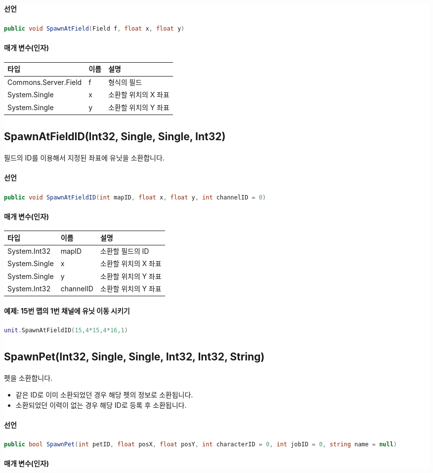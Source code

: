 #### 선언
```cs
public void SpawnAtField(Field f, float x, float y)
```
#### 매개 변수(인자)

|타입|이름|설명|
|:-|:-|:-|
|Commons.Server.Field|f|형식의 필드|
|System.Single|x|소환할 위치의 X 좌표|
|System.Single|y|소환할 위치의 Y 좌표|

## SpawnAtFieldID(Int32, Single, Single, Int32)
필드의 ID를 이용해서 지정된 좌표에 유닛을 소환합니다.

#### 선언
```cs
public void SpawnAtFieldID(int mapID, float x, float y, int channelID = 0)
```
#### 매개 변수(인자)

|타입|이름|설명|
|:-|:-|:-|
|System.Int32|mapID|소환할 필드의 ID|
|System.Single|x|소환할 위치의 X 좌표|
|System.Single|y|소환할 위치의 Y 좌표|
|System.Int32|channelID|소환할 위치의 Y 좌표|

#### 예제: 15번 맵의 1번 채널에 유닛 이동 시키기
```lua
unit.SpawnAtFieldID(15,4*15,4*16,1)
```
## SpawnPet(Int32, Single, Single, Int32, Int32, String)
펫을 소환합니다. 
- 같은 ID로 이미 소환되었던 경우 해당 펫의 정보로 소환됩니다.
- 소환되었던 이력이 없는 경우 해당 ID로 등록 후 소환됩니다.

#### 선언
```cs
public bool SpawnPet(int petID, float posX, float posY, int characterID = 0, int jobID = 0, string name = null)
```
#### 매개 변수(인자)
